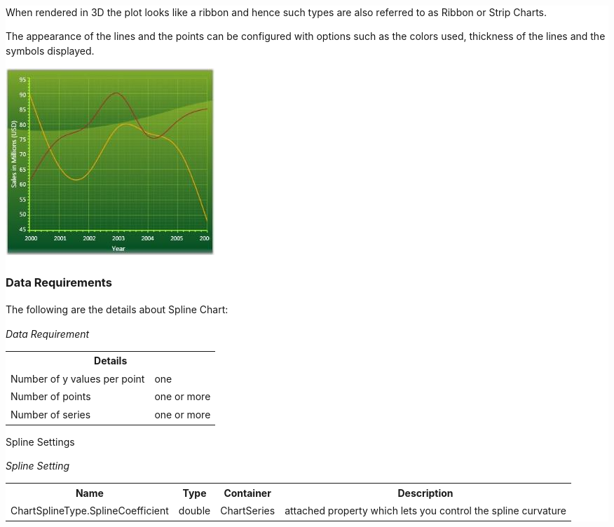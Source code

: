 When rendered in 3D the plot looks like a ribbon and hence such types are also referred to as Ribbon or Strip Charts.

The appearance of the lines and the points can be configured with options such as the colors used, thickness of the lines and the symbols displayed. 

![](Chart-Controls_images/Chart-Controls_img71.jpeg)



### Data Requirements

The following are the details about Spline Chart:

_Data Requirement_

<table>
<tr>
<th colspan = "2">
Details</th></tr>
<tr>
<td>
Number of y values per point</td><td>
one</td></tr>
<tr>
<td>
Number of points</td><td>
one or more</td></tr>
<tr>
<td>
Number of series</td><td>
one or more</td></tr>
</table>
Spline Settings

_Spline Setting_

<table>
<tr>
<th>
Name</th><th>
Type</th><th>
Container</th><th>
Description</th></tr>
<tr>
<td>
ChartSplineType.SplineCoefficient</td><td>
double</td><td>
ChartSeries</td><td>
attached property which lets you control the spline curvature</td></tr>
</table>
